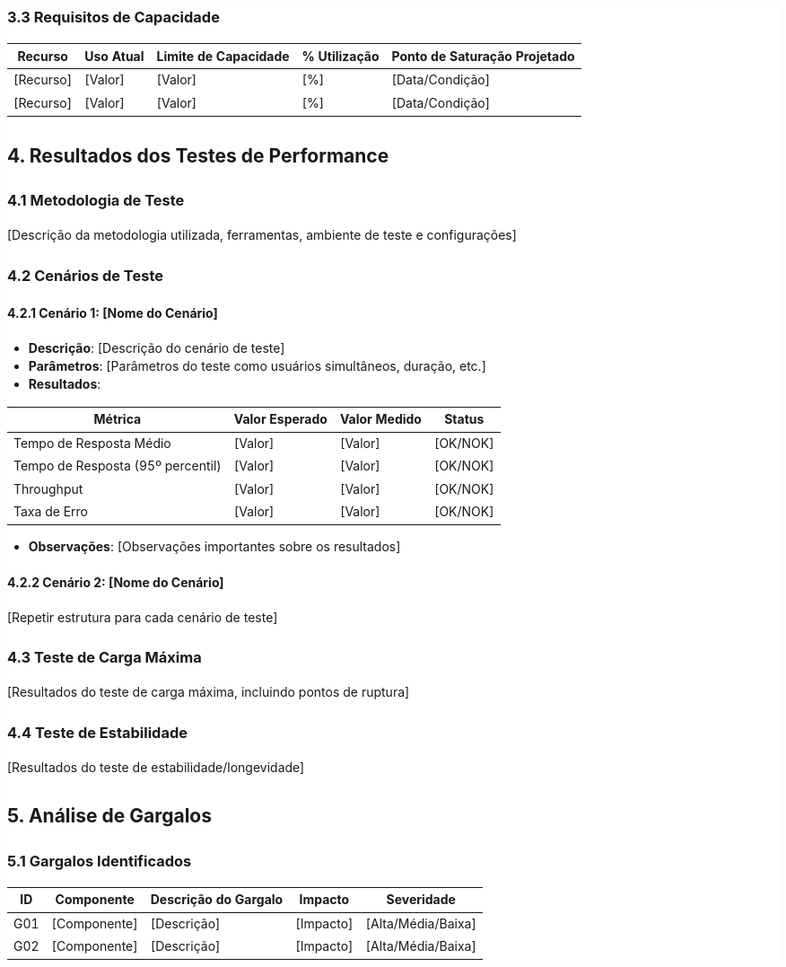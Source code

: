 ### 3.3 Requisitos de Capacidade

| Recurso   | Uso Atual | Limite de Capacidade | % Utilização | Ponto de Saturação Projetado |
| --------- | --------- | -------------------- | ------------ | ---------------------------- |
| [Recurso] | [Valor]   | [Valor]              | [%]          | [Data/Condição]              |
| [Recurso] | [Valor]   | [Valor]              | [%]          | [Data/Condição]              |

## 4. Resultados dos Testes de Performance

### 4.1 Metodologia de Teste

[Descrição da metodologia utilizada, ferramentas, ambiente de teste e configurações]

### 4.2 Cenários de Teste

#### 4.2.1 Cenário 1: [Nome do Cenário]

- **Descrição**: [Descrição do cenário de teste]
- **Parâmetros**: [Parâmetros do teste como usuários simultâneos, duração, etc.]
- **Resultados**:

| Métrica                           | Valor Esperado | Valor Medido | Status   |
| --------------------------------- | -------------- | ------------ | -------- |
| Tempo de Resposta Médio           | [Valor]        | [Valor]      | [OK/NOK] |
| Tempo de Resposta (95º percentil) | [Valor]        | [Valor]      | [OK/NOK] |
| Throughput                        | [Valor]        | [Valor]      | [OK/NOK] |
| Taxa de Erro                      | [Valor]        | [Valor]      | [OK/NOK] |

- **Observações**: [Observações importantes sobre os resultados]

#### 4.2.2 Cenário 2: [Nome do Cenário]

[Repetir estrutura para cada cenário de teste]

### 4.3 Teste de Carga Máxima

[Resultados do teste de carga máxima, incluindo pontos de ruptura]

### 4.4 Teste de Estabilidade

[Resultados do teste de estabilidade/longevidade]

## 5. Análise de Gargalos

### 5.1 Gargalos Identificados

| ID  | Componente   | Descrição do Gargalo | Impacto   | Severidade         |
| --- | ------------ | -------------------- | --------- | ------------------ |
| G01 | [Componente] | [Descrição]          | [Impacto] | [Alta/Média/Baixa] |
| G02 | [Componente] | [Descrição]          | [Impacto] | [Alta/Média/Baixa] |
